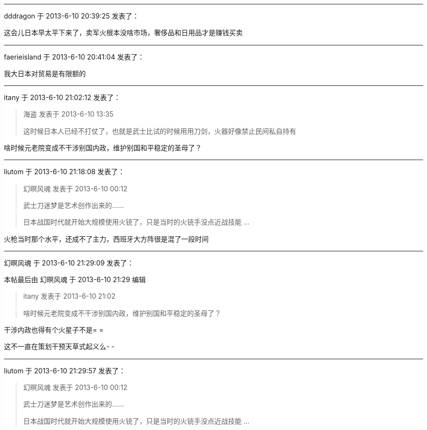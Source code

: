 ---------

dddragon 于 2013-6-10 20:39:25 发表了：

这会儿日本早太平下来了，卖军火根本没啥市场，奢侈品和日用品才是赚钱买卖

---------

faerieisland 于 2013-6-10 20:41:04 发表了：

我大日本对贸易是有限额的

---------

itany 于 2013-6-10 21:02:12 发表了：

> 海盗 发表于 2013-6-10 13:35
> 
> 这时候日本人已经不打仗了，也就是武士比试的时候用用刀剑，火器好像禁止民间私自持有



啥时候元老院变成不干涉别国内政，维护别国和平稳定的圣母了？

---------

liutom 于 2013-6-10 21:18:08 发表了：

> 幻暝风魂 发表于 2013-6-10 00:12
> 
> 武士刀迷梦是艺术创作出来的……
> 
> 日本战国时代就开始大规模使用火铳了，只是当时的火铳手没点近战技能 ...



火枪当时那个水平，还成不了主力，西班牙大方阵很是混了一段时间

---------

幻暝风魂 于 2013-6-10 21:29:09 发表了：

本帖最后由 幻暝风魂 于 2013-6-10 21:29 编辑 


> 
> itany 发表于 2013-6-10 21:02
> 
> 啥时候元老院变成不干涉别国内政，维护别国和平稳定的圣母了？



干涉内政也得有个火星子不是= =

这不一直在策划干预天草式起义么\- -

---------

liutom 于 2013-6-10 21:29:57 发表了：

> 幻暝风魂 发表于 2013-6-10 00:12
> 
> 武士刀迷梦是艺术创作出来的……
> 
> 日本战国时代就开始大规模使用火铳了，只是当时的火铳手没点近战技能 ...
